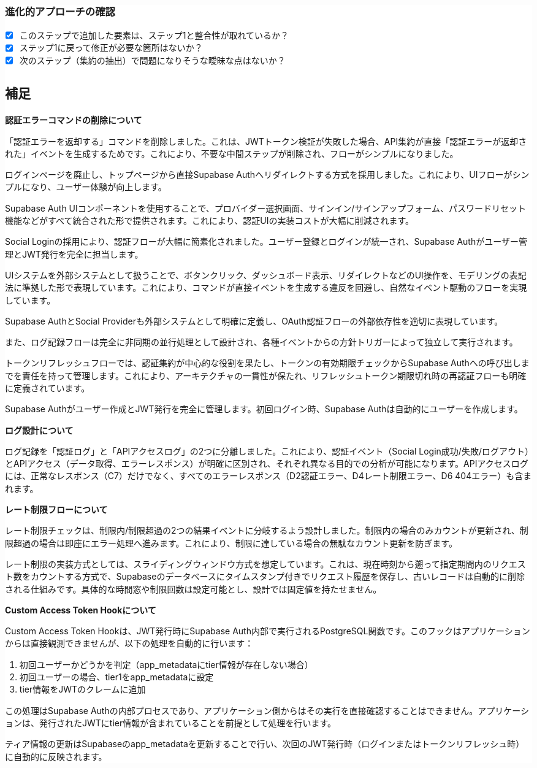 ### 進化的アプローチの確認
- [x] このステップで追加した要素は、ステップ1と整合性が取れているか？
- [x] ステップ1に戻って修正が必要な箇所はないか？
- [x] 次のステップ（集約の抽出）で問題になりそうな曖昧な点はないか？

## 補足

**認証エラーコマンドの削除について**

「認証エラーを返却する」コマンドを削除しました。これは、JWTトークン検証が失敗した場合、API集約が直接「認証エラーが返却された」イベントを生成するためです。これにより、不要な中間ステップが削除され、フローがシンプルになりました。

ログインページを廃止し、トップページから直接Supabase Authへリダイレクトする方式を採用しました。これにより、UIフローがシンプルになり、ユーザー体験が向上します。

Supabase Auth UIコンポーネントを使用することで、プロバイダー選択画面、サインイン/サインアップフォーム、パスワードリセット機能などがすべて統合された形で提供されます。これにより、認証UIの実装コストが大幅に削減されます。

Social Loginの採用により、認証フローが大幅に簡素化されました。ユーザー登録とログインが統一され、Supabase Authがユーザー管理とJWT発行を完全に担当します。

UIシステムを外部システムとして扱うことで、ボタンクリック、ダッシュボード表示、リダイレクトなどのUI操作を、モデリングの表記法に準拠した形で表現しています。これにより、コマンドが直接イベントを生成する違反を回避し、自然なイベント駆動のフローを実現しています。

Supabase AuthとSocial Providerも外部システムとして明確に定義し、OAuth認証フローの外部依存性を適切に表現しています。

また、ログ記録フローは完全に非同期の並行処理として設計され、各種イベントからの方針トリガーによって独立して実行されます。

トークンリフレッシュフローでは、認証集約が中心的な役割を果たし、トークンの有効期限チェックからSupabase Authへの呼び出しまでを責任を持って管理します。これにより、アーキテクチャの一貫性が保たれ、リフレッシュトークン期限切れ時の再認証フローも明確に定義されています。

Supabase Authがユーザー作成とJWT発行を完全に管理します。初回ログイン時、Supabase Authは自動的にユーザーを作成します。

**ログ設計について**

ログ記録を「認証ログ」と「APIアクセスログ」の2つに分離しました。これにより、認証イベント（Social Login成功/失敗/ログアウト）とAPIアクセス（データ取得、エラーレスポンス）が明確に区別され、それぞれ異なる目的での分析が可能になります。APIアクセスログには、正常なレスポンス（C7）だけでなく、すべてのエラーレスポンス（D2認証エラー、D4レート制限エラー、D6 404エラー）も含まれます。

**レート制限フローについて**

レート制限チェックは、制限内/制限超過の2つの結果イベントに分岐するよう設計しました。制限内の場合のみカウントが更新され、制限超過の場合は即座にエラー処理へ進みます。これにより、制限に達している場合の無駄なカウント更新を防ぎます。

レート制限の実装方式としては、スライディングウィンドウ方式を想定しています。これは、現在時刻から遡って指定期間内のリクエスト数をカウントする方式で、Supabaseのデータベースにタイムスタンプ付きでリクエスト履歴を保存し、古いレコードは自動的に削除される仕組みです。具体的な時間窓や制限回数は設定可能とし、設計では固定値を持たせません。

**Custom Access Token Hookについて**

Custom Access Token Hookは、JWT発行時にSupabase Auth内部で実行されるPostgreSQL関数です。このフックはアプリケーションからは直接観測できませんが、以下の処理を自動的に行います：

1. 初回ユーザーかどうかを判定（app_metadataにtier情報が存在しない場合）
2. 初回ユーザーの場合、tier1をapp_metadataに設定
3. tier情報をJWTのクレームに追加

この処理はSupabase Authの内部プロセスであり、アプリケーション側からはその実行を直接確認することはできません。アプリケーションは、発行されたJWTにtier情報が含まれていることを前提として処理を行います。

ティア情報の更新はSupabaseのapp_metadataを更新することで行い、次回のJWT発行時（ログインまたはトークンリフレッシュ時）に自動的に反映されます。
